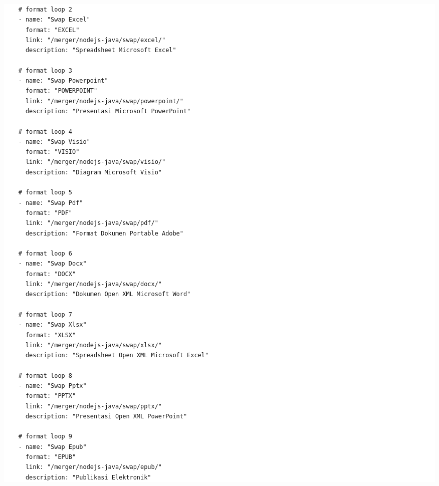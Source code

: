         # format loop 2
        - name: "Swap Excel"
          format: "EXCEL"
          link: "/merger/nodejs-java/swap/excel/"
          description: "Spreadsheet Microsoft Excel"

        # format loop 3
        - name: "Swap Powerpoint"
          format: "POWERPOINT"
          link: "/merger/nodejs-java/swap/powerpoint/"
          description: "Presentasi Microsoft PowerPoint"

        # format loop 4
        - name: "Swap Visio"
          format: "VISIO"
          link: "/merger/nodejs-java/swap/visio/"
          description: "Diagram Microsoft Visio"
          
        # format loop 5
        - name: "Swap Pdf"
          format: "PDF"
          link: "/merger/nodejs-java/swap/pdf/"
          description: "Format Dokumen Portable Adobe"

        # format loop 6
        - name: "Swap Docx"
          format: "DOCX"
          link: "/merger/nodejs-java/swap/docx/"
          description: "Dokumen Open XML Microsoft Word"

        # format loop 7
        - name: "Swap Xlsx"
          format: "XLSX"
          link: "/merger/nodejs-java/swap/xlsx/"
          description: "Spreadsheet Open XML Microsoft Excel"

        # format loop 8
        - name: "Swap Pptx"
          format: "PPTX"
          link: "/merger/nodejs-java/swap/pptx/"
          description: "Presentasi Open XML PowerPoint"

        # format loop 9
        - name: "Swap Epub"
          format: "EPUB"
          link: "/merger/nodejs-java/swap/epub/"
          description: "Publikasi Elektronik"
